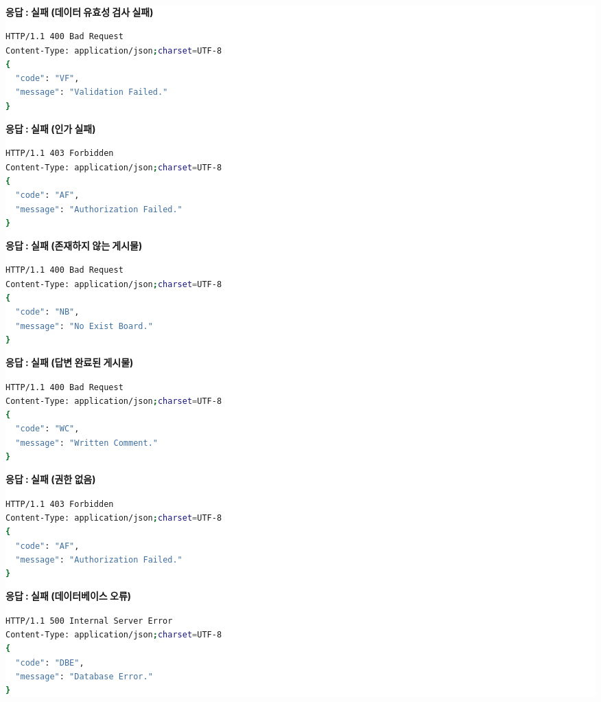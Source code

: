 **응답 : 실패 (데이터 유효성 검사 실패)**

```bash
HTTP/1.1 400 Bad Request
Content-Type: application/json;charset=UTF-8
{
  "code": "VF",
  "message": "Validation Failed."
}
```

**응답 : 실패 (인가 실패)**

```bash
HTTP/1.1 403 Forbidden
Content-Type: application/json;charset=UTF-8
{
  "code": "AF",
  "message": "Authorization Failed."
}
```

**응답 : 실패 (존재하지 않는 게시물)**

```bash
HTTP/1.1 400 Bad Request
Content-Type: application/json;charset=UTF-8
{
  "code": "NB",
  "message": "No Exist Board."
}
```

**응답 : 실패 (답변 완료된 게시물)**

```bash
HTTP/1.1 400 Bad Request
Content-Type: application/json;charset=UTF-8
{
  "code": "WC",
  "message": "Written Comment."
}
```

**응답 : 실패 (권한 없음)**

```bash
HTTP/1.1 403 Forbidden
Content-Type: application/json;charset=UTF-8
{
  "code": "AF",
  "message": "Authorization Failed."
}
```

**응답 : 실패 (데이터베이스 오류)**

```bash
HTTP/1.1 500 Internal Server Error
Content-Type: application/json;charset=UTF-8
{
  "code": "DBE",
  "message": "Database Error."
}
```